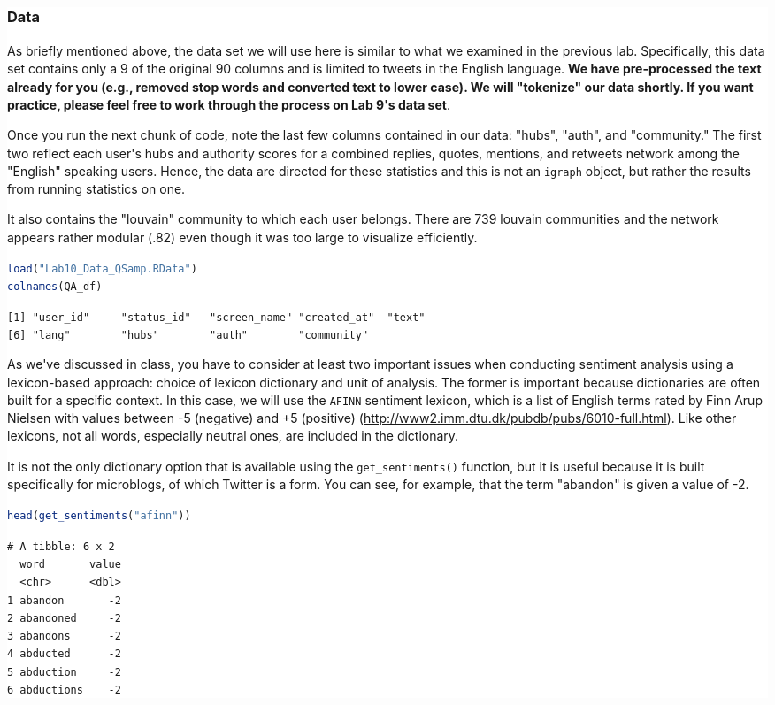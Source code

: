 ### Data

As briefly mentioned above, the data set we will use here is similar to what we examined in the previous lab.  Specifically, this data set contains only a 9 of the original 90 columns and is limited to tweets in the English language. **We have pre-processed the text already for you (e.g., removed stop words and converted text to lower case). We will "tokenize" our data shortly. If you want practice, please feel free to work through the process on Lab 9's data set**. 

Once you run the next chunk of code, note the last few columns contained in our data: "hubs", "auth", and "community." The first two reflect each user's hubs and authority scores for a combined replies, quotes, mentions, and retweets network among the "English" speaking users. Hence, the data are directed for these statistics and this is not an `igraph` object, but rather the results from running statistics on one.   

It also contains the "louvain" community to which each user belongs. There are 739 louvain communities and the network appears rather modular (.82) even though it was too large to visualize efficiently. 


```r
load("Lab10_Data_QSamp.RData")
colnames(QA_df)
```

```
[1] "user_id"     "status_id"   "screen_name" "created_at"  "text"       
[6] "lang"        "hubs"        "auth"        "community"  
```

As we've discussed in class, you have to consider at least two important issues when conducting sentiment analysis using a lexicon-based approach: choice of lexicon dictionary and unit of analysis.  The former is important because dictionaries are often built for a specific context. In this case, we will use the `AFINN` sentiment lexicon, which is a list of English terms rated by Finn Arup Nielsen with values between -5 (negative) and +5 (positive) (http://www2.imm.dtu.dk/pubdb/pubs/6010-full.html). Like other lexicons, not all words, especially neutral ones, are included in the dictionary. 

It is not the only dictionary option that is available using the `get_sentiments()` function, but it is useful because it is built specifically for microblogs, of which Twitter is a form. You can see, for example, that the term "abandon" is given a value of -2.


```r
head(get_sentiments("afinn"))
```

```
# A tibble: 6 x 2
  word       value
  <chr>      <dbl>
1 abandon       -2
2 abandoned     -2
3 abandons      -2
4 abducted      -2
5 abduction     -2
6 abductions    -2
```
